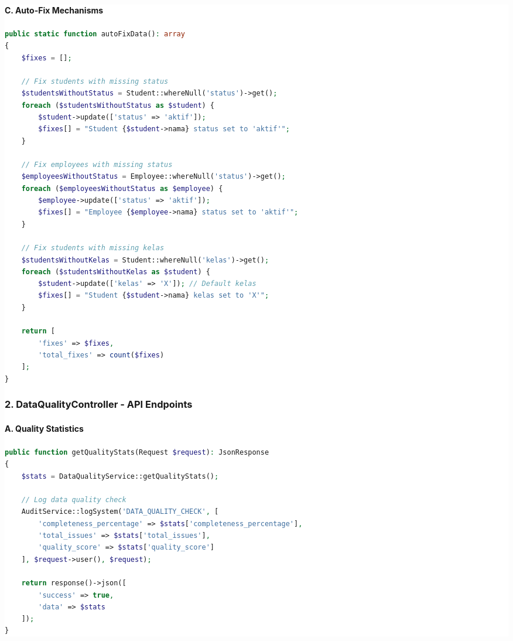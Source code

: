 #### **C. Auto-Fix Mechanisms**
```php
public static function autoFixData(): array
{
    $fixes = [];
    
    // Fix students with missing status
    $studentsWithoutStatus = Student::whereNull('status')->get();
    foreach ($studentsWithoutStatus as $student) {
        $student->update(['status' => 'aktif']);
        $fixes[] = "Student {$student->nama} status set to 'aktif'";
    }
    
    // Fix employees with missing status
    $employeesWithoutStatus = Employee::whereNull('status')->get();
    foreach ($employeesWithoutStatus as $employee) {
        $employee->update(['status' => 'aktif']);
        $fixes[] = "Employee {$employee->nama} status set to 'aktif'";
    }
    
    // Fix students with missing kelas
    $studentsWithoutKelas = Student::whereNull('kelas')->get();
    foreach ($studentsWithoutKelas as $student) {
        $student->update(['kelas' => 'X']); // Default kelas
        $fixes[] = "Student {$student->nama} kelas set to 'X'";
    }
    
    return [
        'fixes' => $fixes,
        'total_fixes' => count($fixes)
    ];
}
```

### **2. DataQualityController - API Endpoints**

#### **A. Quality Statistics**
```php
public function getQualityStats(Request $request): JsonResponse
{
    $stats = DataQualityService::getQualityStats();
    
    // Log data quality check
    AuditService::logSystem('DATA_QUALITY_CHECK', [
        'completeness_percentage' => $stats['completeness_percentage'],
        'total_issues' => $stats['total_issues'],
        'quality_score' => $stats['quality_score']
    ], $request->user(), $request);
    
    return response()->json([
        'success' => true,
        'data' => $stats
    ]);
}
```
